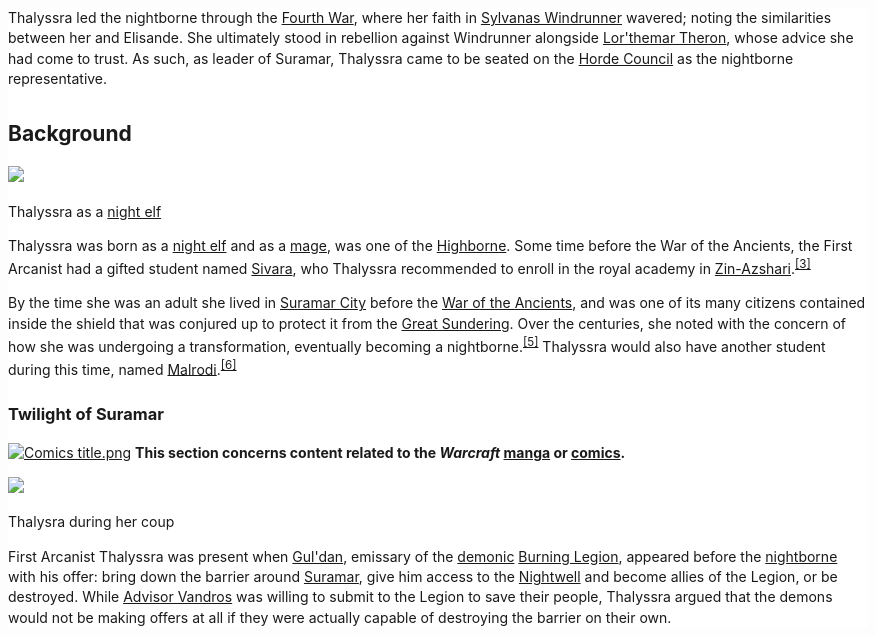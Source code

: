Thalyssra led the nightborne through the [Fourth War](https://wowpedia.fandom.com/wiki/Fourth_War "Fourth War"), where her faith in [Sylvanas Windrunner](https://wowpedia.fandom.com/wiki/Sylvanas_Windrunner "Sylvanas Windrunner") wavered; noting the similarities between her and Elisande. She ultimately stood in rebellion against Windrunner alongside [Lor'themar Theron](https://wowpedia.fandom.com/wiki/Lor%27themar_Theron "Lor'themar Theron"), whose advice she had come to trust. As such, as leader of Suramar, Thalyssra came to be seated on the [Horde Council](https://wowpedia.fandom.com/wiki/Horde_Council "Horde Council") as the nightborne representative.

## Background

[![](https://static.wikia.nocookie.net/wowpedia/images/8/82/Thalyssra_Night_elf.png/revision/latest/scale-to-width-down/260?cb=20160927091717)](https://static.wikia.nocookie.net/wowpedia/images/8/82/Thalyssra_Night_elf.png/revision/latest?cb=20160927091717)

Thalyssra as a [night elf](https://wowpedia.fandom.com/wiki/Night_elf "Night elf")

Thalyssra was born as a [night elf](https://wowpedia.fandom.com/wiki/Night_elf "Night elf") and as a [mage](https://wowpedia.fandom.com/wiki/Mage "Mage"), was one of the [Highborne](https://wowpedia.fandom.com/wiki/Highborne "Highborne"). Some time before the War of the Ancients, the First Arcanist had a gifted student named [Sivara](https://wowpedia.fandom.com/wiki/Abyssal_Commander_Sivara "Abyssal Commander Sivara"), who Thalyssra recommended to enroll in the royal academy in [Zin-Azshari](https://wowpedia.fandom.com/wiki/Zin-Azshari "Zin-Azshari").<sup id="cite_ref-drowned_3-1"><a href="https://wowpedia.fandom.com/wiki/Thalyssra#cite_note-drowned-3">[3]</a></sup>

By the time she was an adult she lived in [Suramar City](https://wowpedia.fandom.com/wiki/Suramar_City "Suramar City") before the [War of the Ancients](https://wowpedia.fandom.com/wiki/War_of_the_Ancients "War of the Ancients"), and was one of its many citizens contained inside the shield that was conjured up to protect it from the [Great Sundering](https://wowpedia.fandom.com/wiki/Great_Sundering "Great Sundering"). Over the centuries, she noted with the concern of how she was undergoing a transformation, eventually becoming a nightborne.<sup id="cite_ref-5"><a href="https://wowpedia.fandom.com/wiki/Thalyssra#cite_note-5">[5]</a></sup> Thalyssra would also have another student during this time, named [Malrodi](https://wowpedia.fandom.com/wiki/Arcanist_Malrodi "Arcanist Malrodi").<sup id="cite_ref-6"><a href="https://wowpedia.fandom.com/wiki/Thalyssra#cite_note-6">[6]</a></sup>

### Twilight of Suramar

[![Comics title.png](https://static.wikia.nocookie.net/wowpedia/images/9/98/Comics_title.png/revision/latest/scale-to-width-down/57?cb=20180928143648)](https://wowpedia.fandom.com/wiki/Comics "Comics") **This section concerns content related to the _Warcraft_ [manga](https://wowpedia.fandom.com/wiki/Manga "Manga") or [comics](https://wowpedia.fandom.com/wiki/Comics "Comics").**

[![](https://static.wikia.nocookie.net/wowpedia/images/7/76/First_Arcanist_Thalyssra.jpg/revision/latest/scale-to-width-down/180?cb=20160925154642)](https://static.wikia.nocookie.net/wowpedia/images/7/76/First_Arcanist_Thalyssra.jpg/revision/latest?cb=20160925154642)

Thalysra during her coup

First Arcanist Thalyssra was present when [Gul'dan](https://wowpedia.fandom.com/wiki/Gul%27dan_(alternate_universe) "Gul'dan (alternate universe)"), emissary of the [demonic](https://wowpedia.fandom.com/wiki/Demon "Demon") [Burning Legion](https://wowpedia.fandom.com/wiki/Burning_Legion "Burning Legion"), appeared before the [nightborne](https://wowpedia.fandom.com/wiki/Nightborne "Nightborne") with his offer: bring down the barrier around [Suramar](https://wowpedia.fandom.com/wiki/Suramar "Suramar"), give him access to the [Nightwell](https://wowpedia.fandom.com/wiki/Nightwell "Nightwell") and become allies of the Legion, or be destroyed. While [Advisor Vandros](https://wowpedia.fandom.com/wiki/Advisor_Vandros "Advisor Vandros") was willing to submit to the Legion to save their people, Thalyssra argued that the demons would not be making offers at all if they were actually capable of destroying the barrier on their own.
